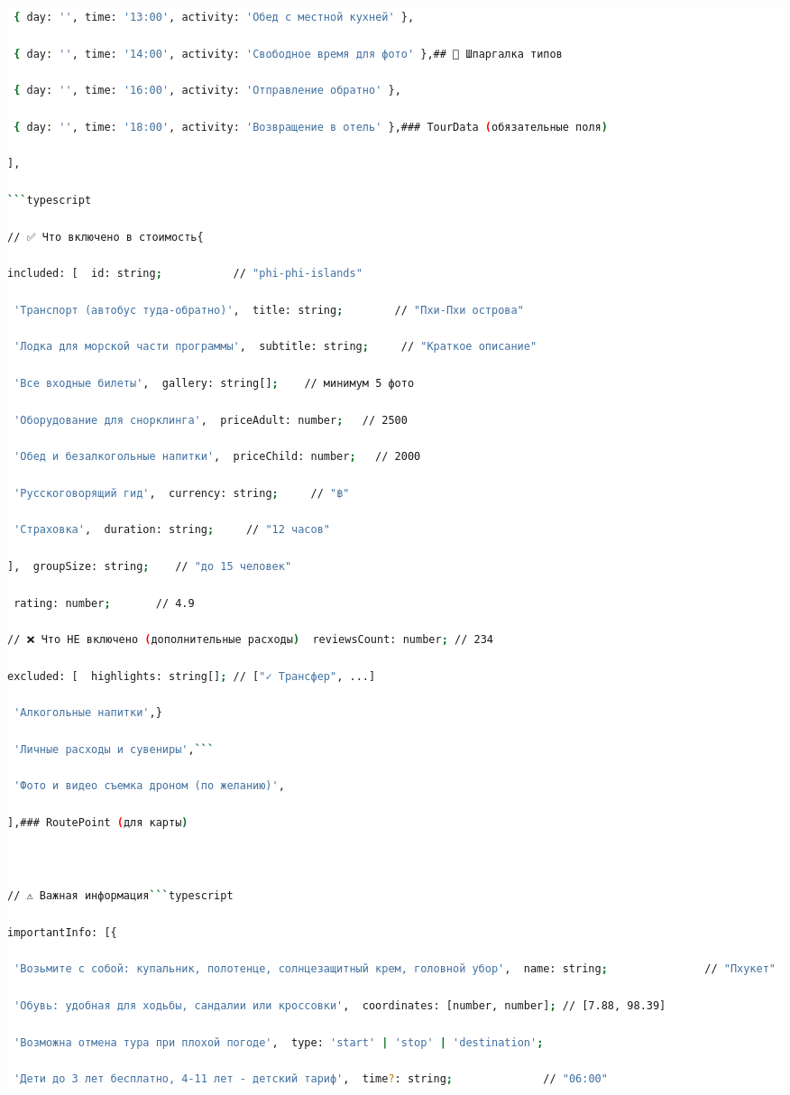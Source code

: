   ```bash  title: "Название тура на русском",
    { day: '', time: '13:00', activity: 'Обед с местной кухней' },

    { day: '', time: '14:00', activity: 'Свободное время для фото' },## 📝 Шпаргалка типов

    { day: '', time: '16:00', activity: 'Отправление обратно' },

    { day: '', time: '18:00', activity: 'Возвращение в отель' },### TourData (обязательные поля)

  ],

  ```typescript

  // ✅ Что включено в стоимость{

  included: [  id: string;           // "phi-phi-islands"

    'Транспорт (автобус туда-обратно)',  title: string;        // "Пхи-Пхи острова"

    'Лодка для морской части программы',  subtitle: string;     // "Краткое описание"

    'Все входные билеты',  gallery: string[];    // минимум 5 фото

    'Оборудование для снорклинга',  priceAdult: number;   // 2500

    'Обед и безалкогольные напитки',  priceChild: number;   // 2000

    'Русскоговорящий гид',  currency: string;     // "฿"

    'Страховка',  duration: string;     // "12 часов"

  ],  groupSize: string;    // "до 15 человек"

    rating: number;       // 4.9

  // ❌ Что НЕ включено (дополнительные расходы)  reviewsCount: number; // 234

  excluded: [  highlights: string[]; // ["✓ Трансфер", ...]

    'Алкогольные напитки',}

    'Личные расходы и сувениры',```

    'Фото и видео съемка дроном (по желанию)',

  ],### RoutePoint (для карты)

  

  // ⚠️ Важная информация```typescript

  importantInfo: [{

    'Возьмите с собой: купальник, полотенце, солнцезащитный крем, головной убор',  name: string;               // "Пхукет"

    'Обувь: удобная для ходьбы, сандалии или кроссовки',  coordinates: [number, number]; // [7.88, 98.39]

    'Возможна отмена тура при плохой погоде',  type: 'start' | 'stop' | 'destination';

    'Дети до 3 лет бесплатно, 4-11 лет - детский тариф',  time?: string;              // "06:00"

   ```